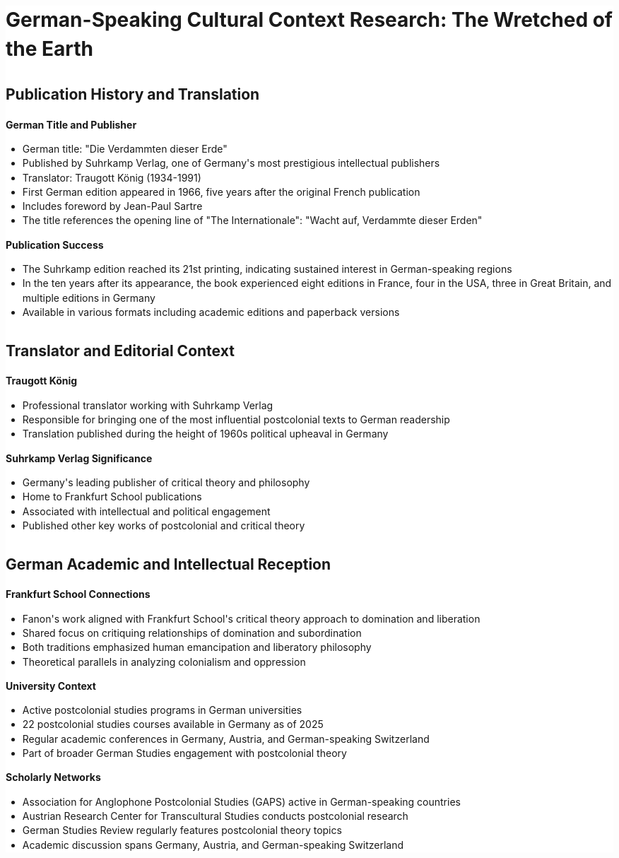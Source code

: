 # German-Speaking Cultural Context Research: The Wretched of the Earth

## Publication History and Translation

**German Title and Publisher**
- German title: "Die Verdammten dieser Erde"
- Published by Suhrkamp Verlag, one of Germany's most prestigious intellectual publishers
- Translator: Traugott König (1934-1991)
- First German edition appeared in 1966, five years after the original French publication
- Includes foreword by Jean-Paul Sartre
- The title references the opening line of "The Internationale": "Wacht auf, Verdammte dieser Erden"

**Publication Success**
- The Suhrkamp edition reached its 21st printing, indicating sustained interest in German-speaking regions
- In the ten years after its appearance, the book experienced eight editions in France, four in the USA, three in Great Britain, and multiple editions in Germany
- Available in various formats including academic editions and paperback versions

## Translator and Editorial Context

**Traugott König**
- Professional translator working with Suhrkamp Verlag
- Responsible for bringing one of the most influential postcolonial texts to German readership
- Translation published during the height of 1960s political upheaval in Germany

**Suhrkamp Verlag Significance**
- Germany's leading publisher of critical theory and philosophy
- Home to Frankfurt School publications
- Associated with intellectual and political engagement
- Published other key works of postcolonial and critical theory

## German Academic and Intellectual Reception

**Frankfurt School Connections**
- Fanon's work aligned with Frankfurt School's critical theory approach to domination and liberation
- Shared focus on critiquing relationships of domination and subordination
- Both traditions emphasized human emancipation and liberatory philosophy
- Theoretical parallels in analyzing colonialism and oppression

**University Context**
- Active postcolonial studies programs in German universities
- 22 postcolonial studies courses available in Germany as of 2025
- Regular academic conferences in Germany, Austria, and German-speaking Switzerland
- Part of broader German Studies engagement with postcolonial theory

**Scholarly Networks**
- Association for Anglophone Postcolonial Studies (GAPS) active in German-speaking countries
- Austrian Research Center for Transcultural Studies conducts postcolonial research
- German Studies Review regularly features postcolonial theory topics
- Academic discussion spans Germany, Austria, and German-speaking Switzerland
